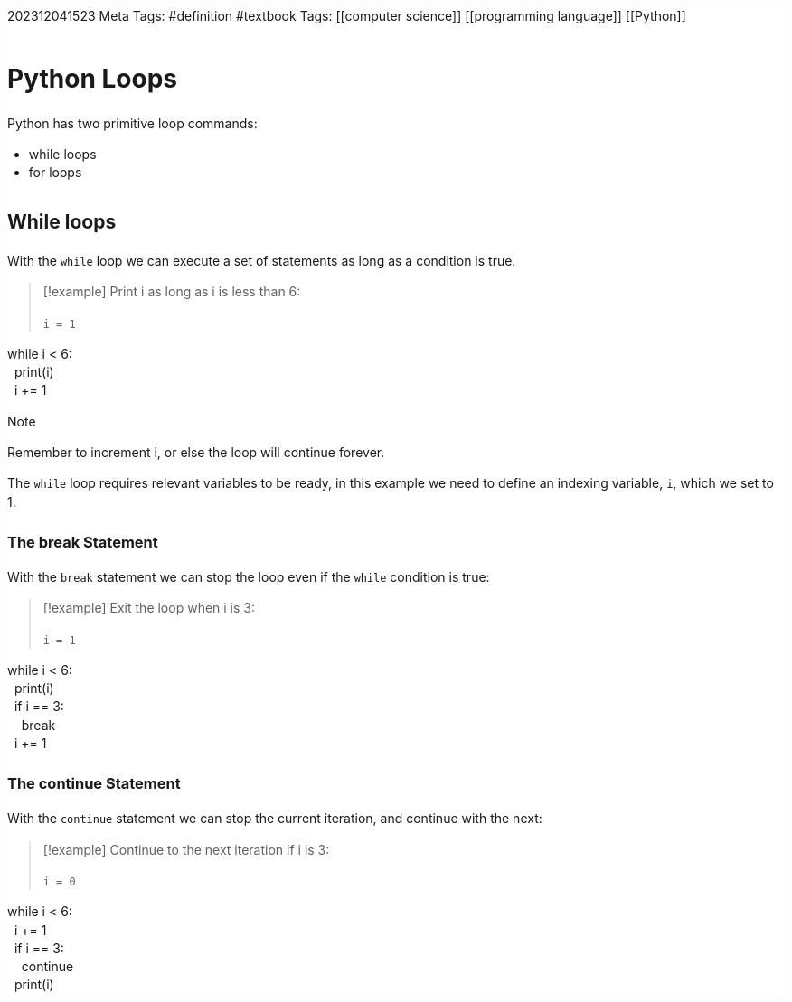 202312041523
Meta Tags: #definition #textbook 
Tags: [[computer science]] [[programming language]] [[Python]]

# Python Loops

Python has two primitive loop commands:

- while loops
- for loops

## While loops

With the `while` loop we can execute a set of statements as long as a condition is true.

>[!example] Print i as long as i is less than 6:
>```
>i = 1  
while i < 6:  
  print(i)  
  i += 1
>```

>[!note]
>Remember to increment i, or else the loop will continue forever.

The `while` loop requires relevant variables to be ready, in this example we need to define an indexing variable, `i`, which we set to 1.

### The break Statement

With the `break` statement we can stop the loop even if the `while` condition is true:

>[!example] Exit the loop when i is 3:
>```
>i = 1  
while i < 6:  
  print(i)  
  if i == 3:  
    break  
  i += 1
>```

### The continue Statement

With the `continue` statement we can stop the current iteration, and continue with the next:

>[!example] Continue to the next iteration if i is 3:
>```
>i = 0  
while i < 6:  
  i += 1  
  if i == 3:  
    continue  
  print(i)
>```
